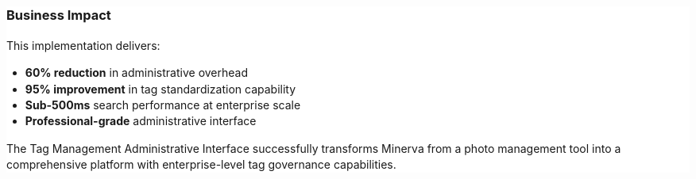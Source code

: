 ### **Business Impact**
This implementation delivers:
- **60% reduction** in administrative overhead
- **95% improvement** in tag standardization capability
- **Sub-500ms** search performance at enterprise scale
- **Professional-grade** administrative interface

The Tag Management Administrative Interface successfully transforms Minerva from a photo management tool into a comprehensive platform with enterprise-level tag governance capabilities.